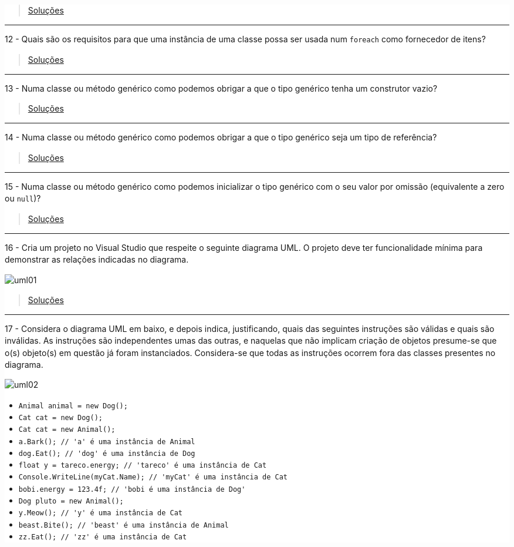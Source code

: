 > [Soluções](../solucoes/02/011.md)

---

12 - Quais são os requisitos para que uma instância de uma classe possa ser
usada num `foreach` como fornecedor de itens?

> [Soluções](../solucoes/02/012.md)

---

13 - Numa classe ou método genérico como podemos obrigar a que o tipo genérico
tenha um construtor vazio?

> [Soluções](../solucoes/02/013.md)

---

14 - Numa classe ou método genérico como podemos obrigar a que o tipo genérico
seja um tipo de referência?

> [Soluções](../solucoes/02/014.md)

---

15 - Numa classe ou método genérico como podemos inicializar o tipo genérico
com o seu valor por omissão (equivalente a zero ou `null`)?

> [Soluções](../solucoes/02/015.md)

---

16 - Cria um projeto no Visual Studio que respeite o seguinte diagrama UML. O
projeto deve ter funcionalidade mínima para demonstrar as relações indicadas no
diagrama.

![uml01](02/016.png)

> [Soluções](../solucoes/02/016.md)

---

17 - Considera o diagrama UML em baixo, e depois indica, justificando, quais das
seguintes instruções são válidas e quais são inválidas. As instruções são
independentes umas das outras, e naquelas que não implicam criação de objetos
presume-se que o(s) objeto(s) em questão já foram instanciados. Considera-se
que todas as instruções ocorrem fora das classes presentes no diagrama.

![uml02](02/017.png)

*   `Animal animal = new Dog();`
*   `Cat cat = new Dog();`
*   `Cat cat = new Animal();`
*   `a.Bark(); // 'a' é uma instância de Animal`
*   `dog.Eat(); // 'dog' é uma instância de Dog`
*   `float y = tareco.energy; // 'tareco' é uma instância de Cat`
*   `Console.WriteLine(myCat.Name); // 'myCat' é uma instância de Cat`
*   `bobi.energy = 123.4f; // 'bobi é uma instância de Dog'`
*   `Dog pluto = new Animal();`
*   `y.Meow(); // 'y' é uma instância de Cat`
*   `beast.Bite(); // 'beast' é uma instância de Animal`
*   `zz.Eat(); // 'zz' é uma instância de Cat`
